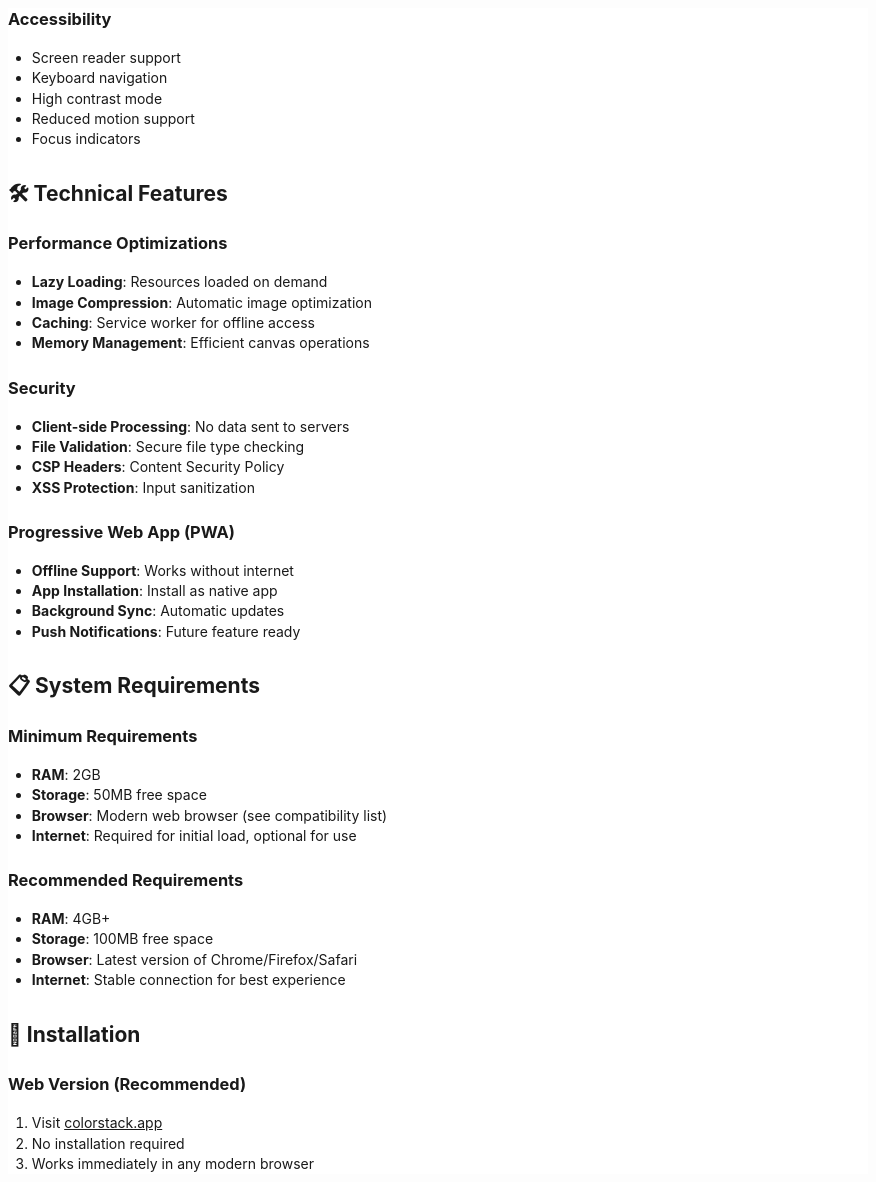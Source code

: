 ### Accessibility
- Screen reader support
- Keyboard navigation
- High contrast mode
- Reduced motion support
- Focus indicators

## 🛠️ Technical Features

### Performance Optimizations
- **Lazy Loading**: Resources loaded on demand
- **Image Compression**: Automatic image optimization
- **Caching**: Service worker for offline access
- **Memory Management**: Efficient canvas operations

### Security
- **Client-side Processing**: No data sent to servers
- **File Validation**: Secure file type checking
- **CSP Headers**: Content Security Policy
- **XSS Protection**: Input sanitization

### Progressive Web App (PWA)
- **Offline Support**: Works without internet
- **App Installation**: Install as native app
- **Background Sync**: Automatic updates
- **Push Notifications**: Future feature ready

## 📋 System Requirements

### Minimum Requirements
- **RAM**: 2GB
- **Storage**: 50MB free space
- **Browser**: Modern web browser (see compatibility list)
- **Internet**: Required for initial load, optional for use

### Recommended Requirements
- **RAM**: 4GB+
- **Storage**: 100MB free space
- **Browser**: Latest version of Chrome/Firefox/Safari
- **Internet**: Stable connection for best experience

## 🔧 Installation

### Web Version (Recommended)
1. Visit [colorstack.app](https://colorstack.app)
2. No installation required
3. Works immediately in any modern browser
